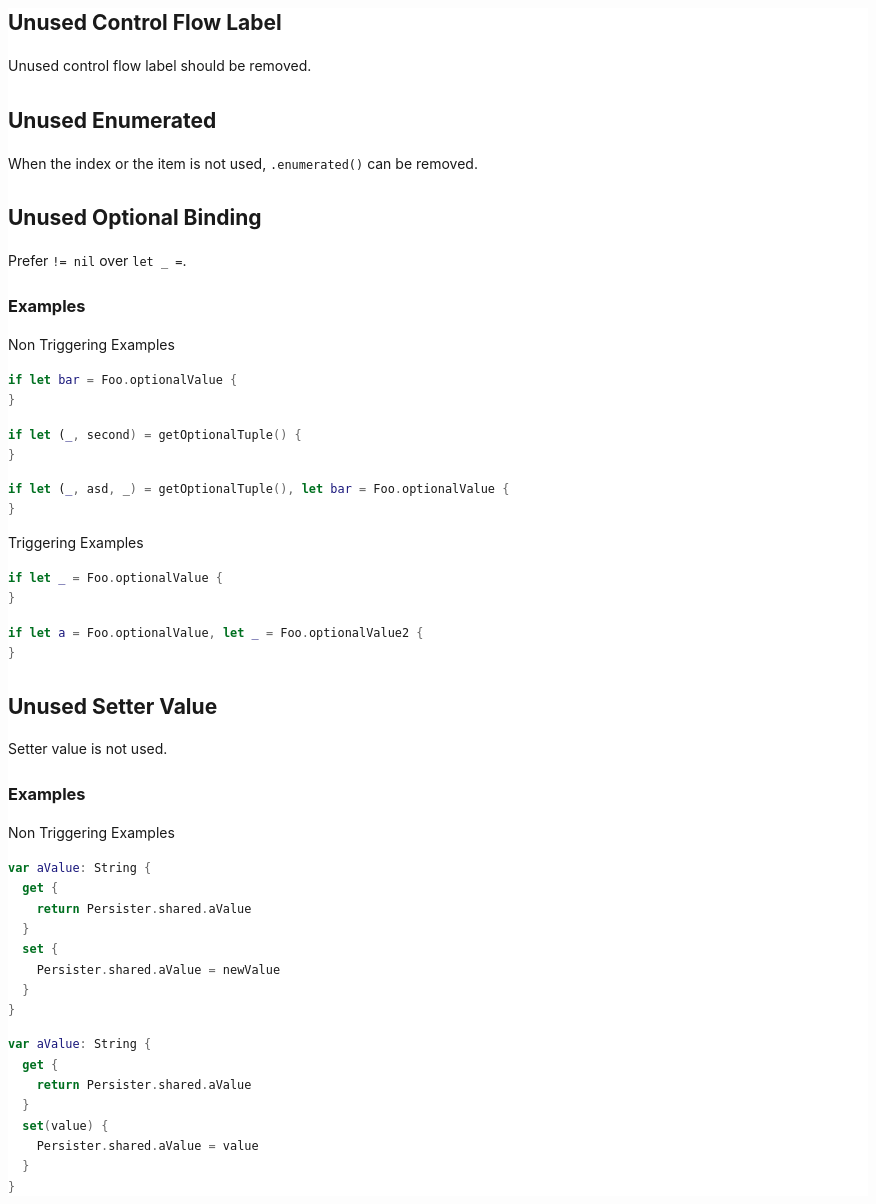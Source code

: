 ## Unused Control Flow Label

Unused control flow label should be removed.

## Unused Enumerated

When the index or the item is not used, `.enumerated()` can be removed.

## Unused Optional Binding

Prefer `!= nil` over `let _ =`.

### Examples

Non Triggering Examples

```swift
if let bar = Foo.optionalValue {
}
```
```swift
if let (_, second) = getOptionalTuple() {
}
```
```swift
if let (_, asd, _) = getOptionalTuple(), let bar = Foo.optionalValue {
}
```

Triggering Examples

```swift
if let _ = Foo.optionalValue {
}
```
```swift
if let a = Foo.optionalValue, let _ = Foo.optionalValue2 {
}
```

## Unused Setter Value

Setter value is not used.

### Examples

Non Triggering Examples

```swift
var aValue: String {
  get {
    return Persister.shared.aValue
  }
  set {
    Persister.shared.aValue = newValue
  }
}
```
```swift
var aValue: String {
  get {
    return Persister.shared.aValue
  }
  set(value) {
    Persister.shared.aValue = value
  }
}
```